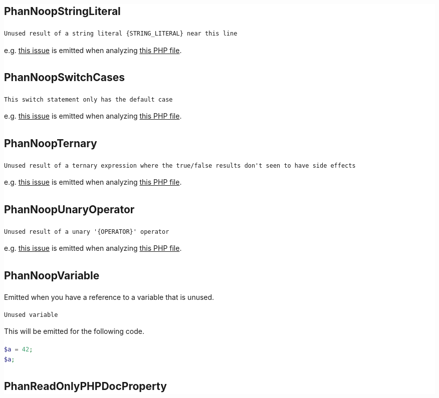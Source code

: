## PhanNoopStringLiteral

```
Unused result of a string literal {STRING_LITERAL} near this line
```

e.g. [this issue](https://github.com/phan/phan/tree/2.7.0/tests/misc/fallback_test/expected/051_invalid_function_node.php.expected#L6) is emitted when analyzing [this PHP file](https://github.com/phan/phan/tree/2.7.0/tests/misc/fallback_test/src/051_invalid_function_node.php#L3).

## PhanNoopSwitchCases

```
This switch statement only has the default case
```

e.g. [this issue](https://github.com/phan/phan/tree/master/tests/files/expected/0870_noop_switch.php.expected#L1) is emitted when analyzing [this PHP file](https://github.com/phan/phan/tree/master/tests/files/src/0870_noop_switch.php#L3).

## PhanNoopTernary

```
Unused result of a ternary expression where the true/false results don't seen to have side effects
```

e.g. [this issue](https://github.com/phan/phan/tree/2.7.0/tests/files/expected/0740_noop_ternary.php.expected#L1) is emitted when analyzing [this PHP file](https://github.com/phan/phan/tree/2.7.0/tests/files/src/0740_noop_ternary.php#L3).

## PhanNoopUnaryOperator

```
Unused result of a unary '{OPERATOR}' operator
```

e.g. [this issue](https://github.com/phan/phan/tree/2.7.0/tests/files/expected/0422_unary_noop.php.expected#L1) is emitted when analyzing [this PHP file](https://github.com/phan/phan/tree/2.7.0/tests/files/src/0422_unary_noop.php#L3).

## PhanNoopVariable

Emitted when you have a reference to a variable that is unused.

```
Unused variable
```

This will be emitted for the following code.

```php
$a = 42;
$a;
```

## PhanReadOnlyPHPDocProperty
